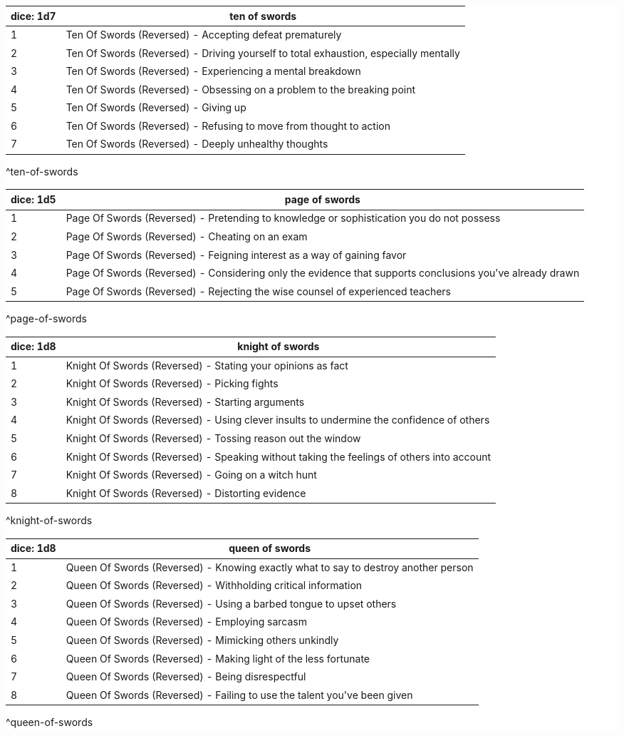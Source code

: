 | dice: 1d7 | ten of swords|
| ---- | ---- |
|1|Ten Of Swords (Reversed) - Accepting defeat prematurely|
|2|Ten Of Swords (Reversed) - Driving yourself to total exhaustion, especially mentally|
|3|Ten Of Swords (Reversed) - Experiencing a mental breakdown|
|4|Ten Of Swords (Reversed) - Obsessing on a problem to the breaking point|
|5|Ten Of Swords (Reversed) - Giving up|
|6|Ten Of Swords (Reversed) - Refusing to move from thought to action|
|7|Ten Of Swords (Reversed) - Deeply unhealthy thoughts|
^ten-of-swords

| dice: 1d5 | page of swords|
| ---- | ---- |
|1|Page Of Swords (Reversed) - Pretending to knowledge or sophistication you do not possess|
|2|Page Of Swords (Reversed) - Cheating on an exam|
|3|Page Of Swords (Reversed) - Feigning interest as a way of gaining favor|
|4|Page Of Swords (Reversed) - Considering only the evidence that supports conclusions you've already drawn|
|5|Page Of Swords (Reversed) - Rejecting the wise counsel of experienced teachers|
^page-of-swords

| dice: 1d8 | knight of swords|
| ---- | ---- |
|1|Knight Of Swords (Reversed) - Stating your opinions as fact|
|2|Knight Of Swords (Reversed) - Picking fights|
|3|Knight Of Swords (Reversed) - Starting arguments|
|4|Knight Of Swords (Reversed) - Using clever insults to undermine the confidence of others|
|5|Knight Of Swords (Reversed) - Tossing reason out the window|
|6|Knight Of Swords (Reversed) - Speaking without taking the feelings of others into account|
|7|Knight Of Swords (Reversed) - Going on a witch hunt|
|8|Knight Of Swords (Reversed) - Distorting evidence|
^knight-of-swords

| dice: 1d8 | queen of swords|
| ---- | ---- |
|1|Queen Of Swords (Reversed) - Knowing exactly what to say to destroy another person|
|2|Queen Of Swords (Reversed) - Withholding critical information|
|3|Queen Of Swords (Reversed) - Using a barbed tongue to upset others|
|4|Queen Of Swords (Reversed) - Employing sarcasm|
|5|Queen Of Swords (Reversed) - Mimicking others unkindly|
|6|Queen Of Swords (Reversed) - Making light of the less fortunate|
|7|Queen Of Swords (Reversed) - Being disrespectful|
|8|Queen Of Swords (Reversed) - Failing to use the talent you've been given|
^queen-of-swords
